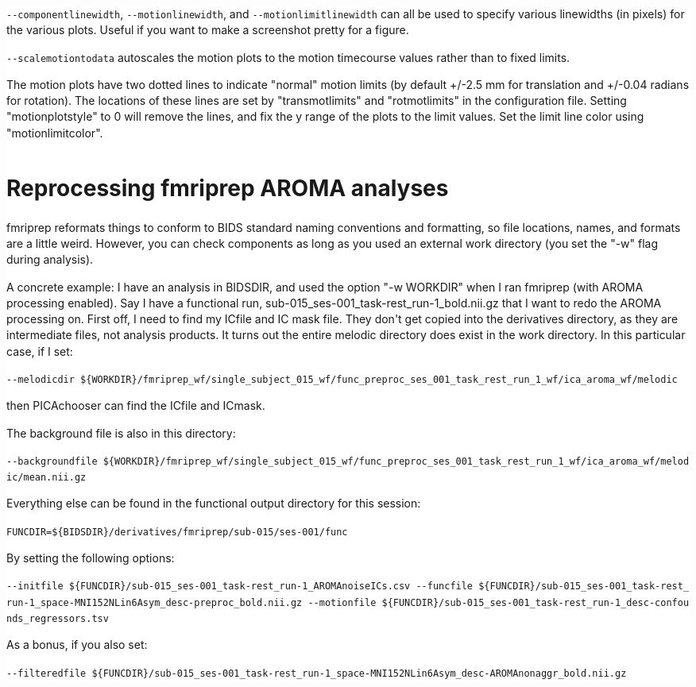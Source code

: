 `--componentlinewidth`, `--motionlinewidth`, and
`--motionlimitlinewidth` can all be used to specify various linewidths
(in pixels) for the various plots. Useful if you want to make a
screenshot pretty for a figure.

`--scalemotiontodata` autoscales the motion plots to the motion
timecourse values rather than to fixed limits.

The motion plots have two dotted lines to indicate "normal" motion
limits (by default +/-2.5 mm for translation and +/-0.04 radians for
rotation). The locations of these lines are set by "transmotlimits" and
"rotmotlimits" in the configuration file. Setting "motionplotstyle" to 0
will remove the lines, and fix the y range of the plots to the limit
values. Set the limit line color using "motionlimitcolor".

Reprocessing fmriprep AROMA analyses
====================================

fmriprep reformats things to conform to BIDS standard naming conventions
and formatting, so file locations, names, and formats are a little
weird. However, you can check components as long as you used an external
work directory (you set the "-w" flag during analysis).

A concrete example: I have an analysis in BIDSDIR, and used the option
"-w WORKDIR" when I ran fmriprep (with AROMA processing enabled). Say I
have a functional run, sub-015\_ses-001\_task-rest\_run-1\_bold.nii.gz
that I want to redo the AROMA processing on. First off, I need to find
my ICfile and IC mask file. They don't get copied into the derivatives
directory, as they are intermediate files, not analysis products. It
turns out the entire melodic directory does exist in the work directory.
In this particular case, if I set:

`--melodicdir ${WORKDIR}/fmriprep_wf/single_subject_015_wf/func_preproc_ses_001_task_rest_run_1_wf/ica_aroma_wf/melodic`

then PICAchooser can find the ICfile and ICmask.

The background file is also in this directory:

`--backgroundfile ${WORKDIR}/fmriprep_wf/single_subject_015_wf/func_preproc_ses_001_task_rest_run_1_wf/ica_aroma_wf/melodic/mean.nii.gz`

Everything else can be found in the functional output directory for this
session:

`FUNCDIR=${BIDSDIR}/derivatives/fmriprep/sub-015/ses-001/func`

By setting the following options:

`--initfile ${FUNCDIR}/sub-015_ses-001_task-rest_run-1_AROMAnoiseICs.csv --funcfile ${FUNCDIR}/sub-015_ses-001_task-rest_run-1_space-MNI152NLin6Asym_desc-preproc_bold.nii.gz --motionfile ${FUNCDIR}/sub-015_ses-001_task-rest_run-1_desc-confounds_regressors.tsv`

As a bonus, if you also set:

`--filteredfile ${FUNCDIR}/sub-015_ses-001_task-rest_run-1_space-MNI152NLin6Asym_desc-AROMAnonaggr_bold.nii.gz`
